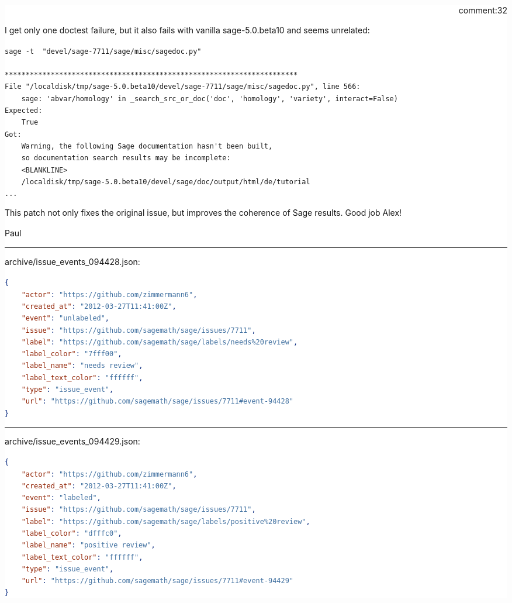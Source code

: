 <div id="comment:32" align="right">comment:32</div>

I get only one doctest failure, but it also fails with vanilla sage-5.0.beta10 and seems
unrelated:

```
sage -t  "devel/sage-7711/sage/misc/sagedoc.py"             

**********************************************************************
File "/localdisk/tmp/sage-5.0.beta10/devel/sage-7711/sage/misc/sagedoc.py", line 566:
    sage: 'abvar/homology' in _search_src_or_doc('doc', 'homology', 'variety', interact=False)
Expected:
    True
Got:
    Warning, the following Sage documentation hasn't been built,
    so documentation search results may be incomplete:
    <BLANKLINE>
    /localdisk/tmp/sage-5.0.beta10/devel/sage/doc/output/html/de/tutorial
...
```

This patch not only fixes the original issue, but improves the coherence of Sage results.
Good job Alex!

Paul



---

archive/issue_events_094428.json:
```json
{
    "actor": "https://github.com/zimmermann6",
    "created_at": "2012-03-27T11:41:00Z",
    "event": "unlabeled",
    "issue": "https://github.com/sagemath/sage/issues/7711",
    "label": "https://github.com/sagemath/sage/labels/needs%20review",
    "label_color": "7fff00",
    "label_name": "needs review",
    "label_text_color": "ffffff",
    "type": "issue_event",
    "url": "https://github.com/sagemath/sage/issues/7711#event-94428"
}
```



---

archive/issue_events_094429.json:
```json
{
    "actor": "https://github.com/zimmermann6",
    "created_at": "2012-03-27T11:41:00Z",
    "event": "labeled",
    "issue": "https://github.com/sagemath/sage/issues/7711",
    "label": "https://github.com/sagemath/sage/labels/positive%20review",
    "label_color": "dfffc0",
    "label_name": "positive review",
    "label_text_color": "ffffff",
    "type": "issue_event",
    "url": "https://github.com/sagemath/sage/issues/7711#event-94429"
}
```
